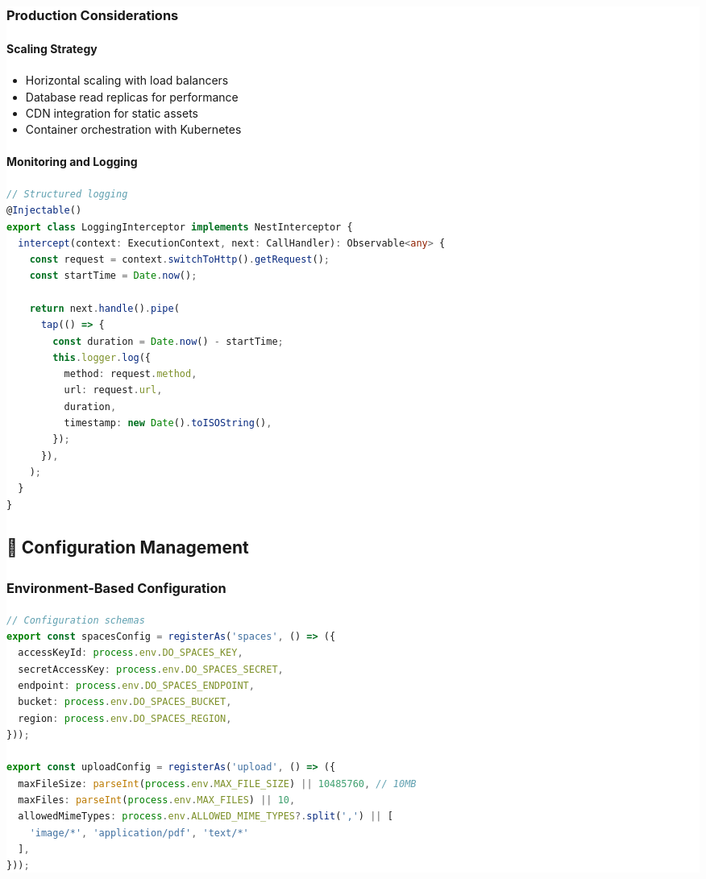 ### Production Considerations

#### Scaling Strategy
- Horizontal scaling with load balancers
- Database read replicas for performance
- CDN integration for static assets
- Container orchestration with Kubernetes

#### Monitoring and Logging
```typescript
// Structured logging
@Injectable()
export class LoggingInterceptor implements NestInterceptor {
  intercept(context: ExecutionContext, next: CallHandler): Observable<any> {
    const request = context.switchToHttp().getRequest();
    const startTime = Date.now();

    return next.handle().pipe(
      tap(() => {
        const duration = Date.now() - startTime;
        this.logger.log({
          method: request.method,
          url: request.url,
          duration,
          timestamp: new Date().toISOString(),
        });
      }),
    );
  }
}
```

## 🔧 Configuration Management

### Environment-Based Configuration
```typescript
// Configuration schemas
export const spacesConfig = registerAs('spaces', () => ({
  accessKeyId: process.env.DO_SPACES_KEY,
  secretAccessKey: process.env.DO_SPACES_SECRET,
  endpoint: process.env.DO_SPACES_ENDPOINT,
  bucket: process.env.DO_SPACES_BUCKET,
  region: process.env.DO_SPACES_REGION,
}));

export const uploadConfig = registerAs('upload', () => ({
  maxFileSize: parseInt(process.env.MAX_FILE_SIZE) || 10485760, // 10MB
  maxFiles: parseInt(process.env.MAX_FILES) || 10,
  allowedMimeTypes: process.env.ALLOWED_MIME_TYPES?.split(',') || [
    'image/*', 'application/pdf', 'text/*'
  ],
}));
```
